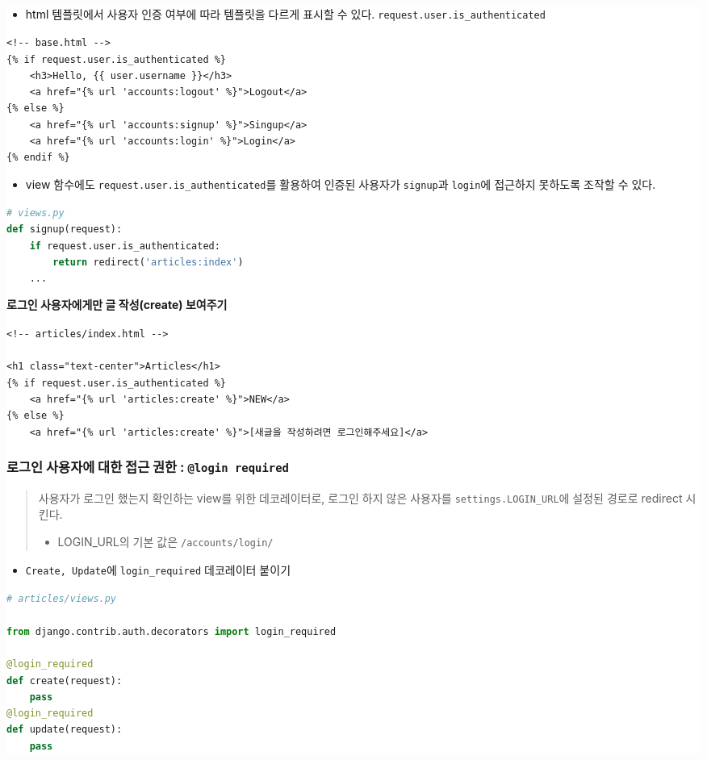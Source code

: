 - html 템플릿에서 사용자 인증 여부에 따라 템플릿을 다르게 표시할 수 있다. `request.user.is_authenticated`

```django
<!-- base.html -->
{% if request.user.is_authenticated %}
	<h3>Hello, {{ user.username }}</h3>
	<a href="{% url 'accounts:logout' %}">Logout</a>
{% else %}
	<a href="{% url 'accounts:signup' %}">Singup</a>
	<a href="{% url 'accounts:login' %}">Login</a>
{% endif %}
```
- view 함수에도 `request.user.is_authenticated`를 활용하여 인증된 사용자가 `signup`과 `login`에 접근하지 못하도록 조작할 수 있다.

```python
# views.py
def signup(request):
    if request.user.is_authenticated:
        return redirect('articles:index')
    ...
```

**로그인 사용자에게만 글 작성(create) 보여주기**

```django
<!-- articles/index.html -->

<h1 class="text-center">Articles</h1>
{% if request.user.is_authenticated %}
	<a href="{% url 'articles:create' %}">NEW</a>
{% else %}
	<a href="{% url 'articles:create' %}">[새글을 작성하려면 로그인해주세요]</a>
```



### 로그인 사용자에 대한 접근 권한 :  `@login required` 

> 사용자가 로그인 했는지 확인하는 view를 위한 데코레이터로, 로그인 하지 않은 사용자를 `settings.LOGIN_URL`에 설정된 경로로 redirect 시킨다.
>
> - LOGIN_URL의 기본 값은 `/accounts/login/`

- `Create, Update`에 `login_required` 데코레이터 붙이기

```python
# articles/views.py

from django.contrib.auth.decorators import login_required

@login_required
def create(request):
    pass
@login_required
def update(request):
    pass
```
